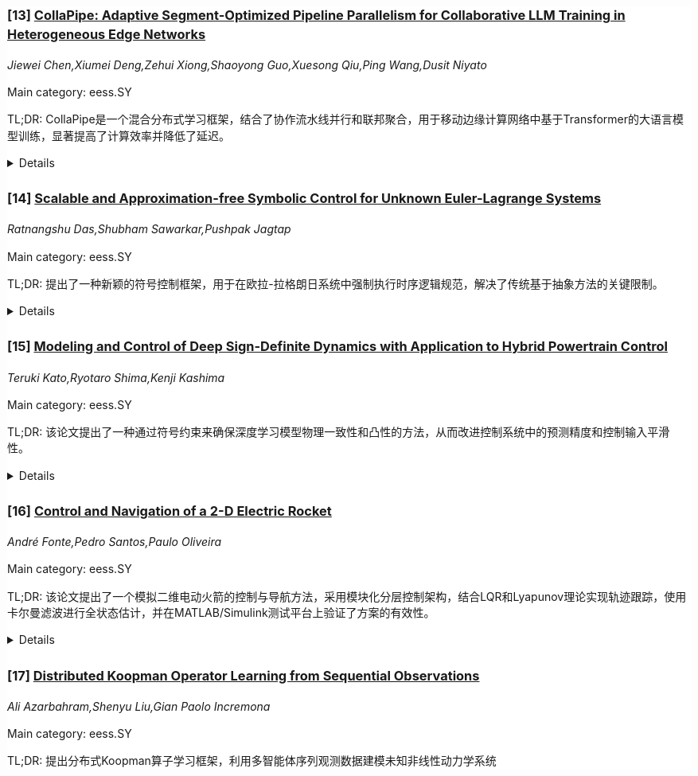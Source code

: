 
### [13] [CollaPipe: Adaptive Segment-Optimized Pipeline Parallelism for Collaborative LLM Training in Heterogeneous Edge Networks](https://arxiv.org/abs/2509.19855)
*Jiewei Chen,Xiumei Deng,Zehui Xiong,Shaoyong Guo,Xuesong Qiu,Ping Wang,Dusit Niyato*

Main category: eess.SY

TL;DR: CollaPipe是一个混合分布式学习框架，结合了协作流水线并行和联邦聚合，用于移动边缘计算网络中基于Transformer的大语言模型训练，显著提高了计算效率并降低了延迟。


<details><summary>Details</summary></details>


### [14] [Scalable and Approximation-free Symbolic Control for Unknown Euler-Lagrange Systems](https://arxiv.org/abs/2509.19859)
*Ratnangshu Das,Shubham Sawarkar,Pushpak Jagtap*

Main category: eess.SY

TL;DR: 提出了一种新颖的符号控制框架，用于在欧拉-拉格朗日系统中强制执行时序逻辑规范，解决了传统基于抽象方法的关键限制。


<details><summary>Details</summary></details>


### [15] [Modeling and Control of Deep Sign-Definite Dynamics with Application to Hybrid Powertrain Control](https://arxiv.org/abs/2509.19869)
*Teruki Kato,Ryotaro Shima,Kenji Kashima*

Main category: eess.SY

TL;DR: 该论文提出了一种通过符号约束来确保深度学习模型物理一致性和凸性的方法，从而改进控制系统中的预测精度和控制输入平滑性。


<details><summary>Details</summary></details>


### [16] [Control and Navigation of a 2-D Electric Rocket](https://arxiv.org/abs/2509.19970)
*André Fonte,Pedro Santos,Paulo Oliveira*

Main category: eess.SY

TL;DR: 该论文提出了一个模拟二维电动火箭的控制与导航方法，采用模块化分层控制架构，结合LQR和Lyapunov理论实现轨迹跟踪，使用卡尔曼滤波进行全状态估计，并在MATLAB/Simulink测试平台上验证了方案的有效性。


<details><summary>Details</summary></details>


### [17] [Distributed Koopman Operator Learning from Sequential Observations](https://arxiv.org/abs/2509.20071)
*Ali Azarbahram,Shenyu Liu,Gian Paolo Incremona*

Main category: eess.SY

TL;DR: 提出分布式Koopman算子学习框架，利用多智能体序列观测数据建模未知非线性动力学系统
